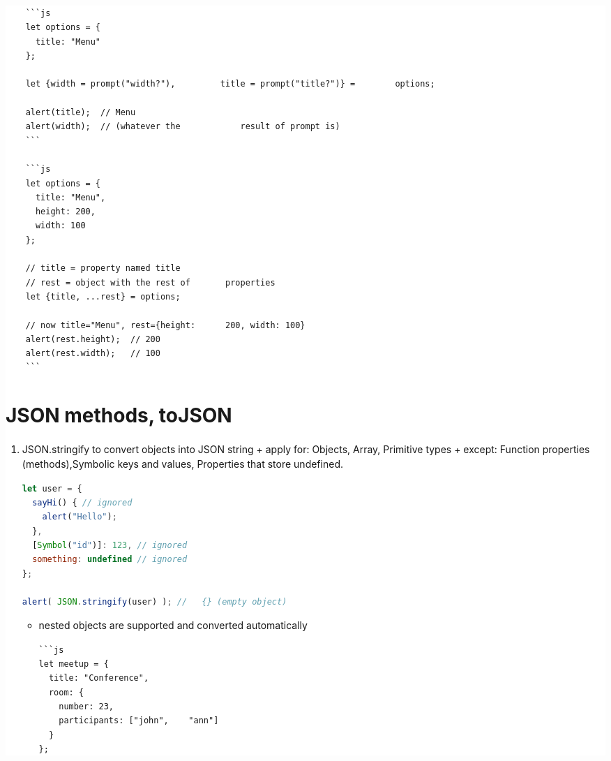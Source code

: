         ```js
        let options = {
          title: "Menu"
        };         

        let {width = prompt("width?"),         title = prompt("title?")} =        options;   

        alert(title);  // Menu
        alert(width);  // (whatever the            result of prompt is)
        ```

        ```js
        let options = {
          title: "Menu",
          height: 200,
          width: 100
        };      

        // title = property named title
        // rest = object with the rest of       properties
        let {title, ...rest} = options;     

        // now title="Menu", rest={height:      200, width: 100}
        alert(rest.height);  // 200
        alert(rest.width);   // 100
        ```


# JSON methods, toJSON
1. 
    JSON.stringify to convert objects into JSON string
        + apply for: Objects, Array, Primitive types
        + except: Function properties (methods),Symbolic keys and values, Properties that store undefined.


    ```js
    let user = {
      sayHi() { // ignored
        alert("Hello");
      },
      [Symbol("id")]: 123, // ignored
      something: undefined // ignored
    };  

    alert( JSON.stringify(user) ); //   {} (empty object)
    ```

    + nested objects are supported and converted automatically


          ```js
          let meetup = {
            title: "Conference",
            room: {
              number: 23,
              participants: ["john",    "ann"]
            }
          };  

